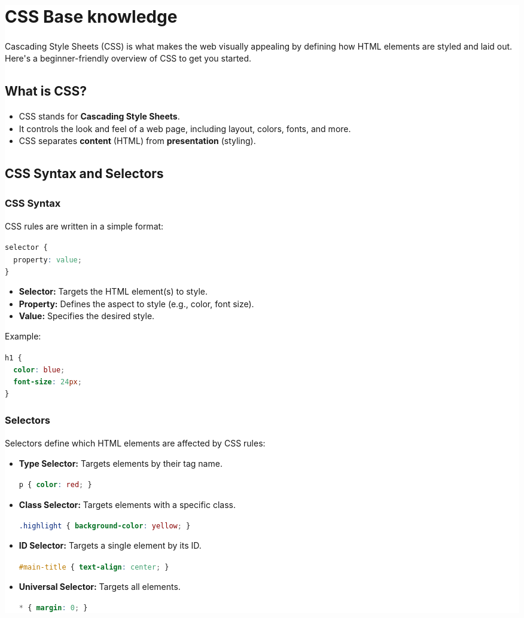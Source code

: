 # CSS Base knowledge

Cascading Style Sheets (CSS) is what makes the web visually appealing by defining how HTML elements are styled and laid out. Here's a beginner-friendly overview of CSS to get you started.

## What is CSS?
- CSS stands for **Cascading Style Sheets**.
- It controls the look and feel of a web page, including layout, colors, fonts, and more.
- CSS separates **content** (HTML) from **presentation** (styling).

## CSS Syntax and Selectors

### CSS Syntax
CSS rules are written in a simple format:

```css
selector {
  property: value;
}
```

- **Selector:** Targets the HTML element(s) to style.
- **Property:** Defines the aspect to style (e.g., color, font size).
- **Value:** Specifies the desired style.

Example:
```css
h1 {
  color: blue;
  font-size: 24px;
}
```

### Selectors
Selectors define which HTML elements are affected by CSS rules:

- **Type Selector:** Targets elements by their tag name.
  ```css
  p { color: red; }
  ```

- **Class Selector:** Targets elements with a specific class.
  ```css
  .highlight { background-color: yellow; }
  ```

- **ID Selector:** Targets a single element by its ID.
  ```css
  #main-title { text-align: center; }
  ```

- **Universal Selector:** Targets all elements.
  ```css
  * { margin: 0; }
  ```
